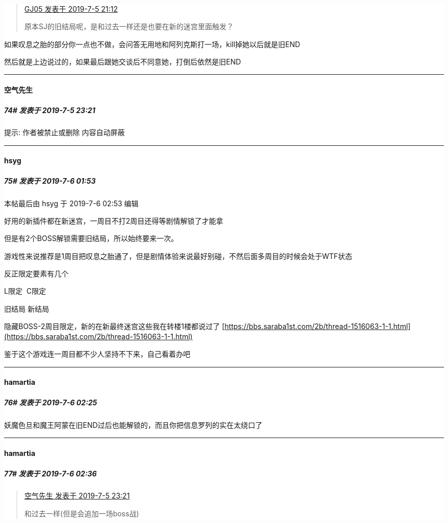 <blockquote><a href="httphttps://bbs.saraba1st.com/2b/forum.php?mod=redirect&amp;goto=findpost&amp;pid=44401286&amp;ptid=1843615" target="_blank">GJ05 发表于 2019-7-5 21:12</a>

原本SJ的旧结局呢，是和过去一样还是也要在新的迷宫里面触发？</blockquote>
如果叹息之胎的部分你一点也不做，会问答无用地和阿列克斯打一场，kill掉她以后就是旧END

然后就是上边说过的，如果最后跟她交谈后不同意她，打倒后依然是旧END

*****

####  空气先生  
##### 74#       发表于 2019-7-5 23:21

提示: 作者被禁止或删除 内容自动屏蔽

*****

####  hsyg  
##### 75#       发表于 2019-7-6 01:53

 本帖最后由 hsyg 于 2019-7-6 02:53 编辑 
<blockquote>
</blockquote>
好用的新插件都在新迷宫，一周目不打2周目还得等剧情解锁了才能拿

但是有2个BOSS解锁需要旧结局，所以始终要来一次。

游戏性来说推荐是1周目把叹息之胎通了，但是剧情体验来说最好别碰，不然后面多周目的时候会处于WTF状态

反正限定要素有几个

L限定  C限定 

旧结局 新结局

隐藏BOSS-2周目限定，新的在新最终迷宫这些我在转楼1楼都说过了
[https://bbs.saraba1st.com/2b/thread-1516063-1-1.html](https://bbs.saraba1st.com/2b/thread-1516063-1-1.html)

鉴于这个游戏连一周目都不少人坚持不下来，自己看着办吧

*****

####  hamartia  
##### 76#       发表于 2019-7-6 02:25

妖魔色旦和魔王阿蒙在旧END过后也能解锁的，而且你把信息罗列的实在太绕口了

*****

####  hamartia  
##### 77#       发表于 2019-7-6 02:36

<blockquote><a href="httphttps://bbs.saraba1st.com/2b/forum.php?mod=redirect&amp;goto=findpost&amp;pid=44402722&amp;ptid=1843615" target="_blank">空气先生 发表于 2019-7-5 23:21</a>

和过去一样(但是会追加一场boss战)
